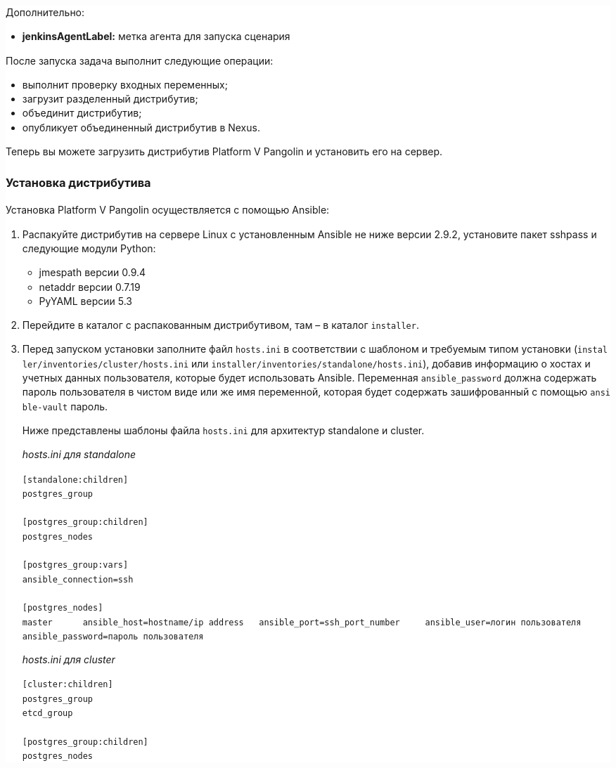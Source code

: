 Дополнительно:

- **jenkinsAgentLabel:** метка агента для запуска сценария

После запуска задача выполнит следующие операции:

- выполнит проверку входных переменных;
- загрузит разделенный дистрибутив;
- объединит дистрибутив;
- опубликует объединенный дистрибутив в Nexus.

Теперь вы можете загрузить дистрибутив Platform V Pangolin и установить его на сервер.

### Установка дистрибутива

Установка Platform V Pangolin осуществляется с помощью Ansible:

1.	Распакуйте дистрибутив на сервере Linux c установленным Ansible не ниже версии 2.9.2, установите пакет sshpass и следующие модули Python:

	- jmespath версии 0.9.4
	- netaddr версии 0.7.19
	- PyYAML версии 5.3

2.	Перейдите в каталог с распакованным дистрибутивом, там – в каталог `installer`.
3.	Перед запуском установки заполните файл `hosts.ini` в соответствии с шаблоном и требуемым типом установки (`installer/inventories/cluster/hosts.ini` или `installer/inventories/standalone/hosts.ini`), добавив информацию о хостах и учетных данных пользователя, которые будет использовать Ansible.
Переменная `ansible_password` должна содержать пароль пользователя в чистом виде или же имя переменной, которая будет содержать зашифрованный с помощью `ansible-vault` пароль. 

    Ниже представлены шаблоны файла `hosts.ini` для архитектур standalone и cluster.

    *hosts.ini для standalone*

    ```CODE
    [standalone:children]
    postgres_group

    [postgres_group:children]
    postgres_nodes

    [postgres_group:vars]
    ansible_connection=ssh

    [postgres_nodes]
    master      ansible_host=hostname/ip address   ansible_port=ssh_port_number     ansible_user=логин пользователя     ansible_password=пароль пользователя
    ```

    *hosts.ini для cluster*

    ```CODE
    [cluster:children]
    postgres_group
    etcd_group

    [postgres_group:children]
    postgres_nodes
